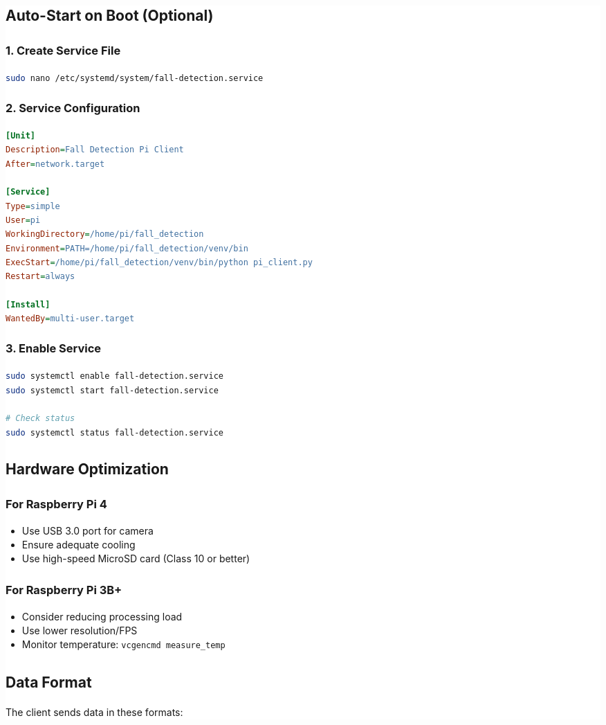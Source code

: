 ## Auto-Start on Boot (Optional)

### 1. Create Service File
```bash
sudo nano /etc/systemd/system/fall-detection.service
```

### 2. Service Configuration
```ini
[Unit]
Description=Fall Detection Pi Client
After=network.target

[Service]
Type=simple
User=pi
WorkingDirectory=/home/pi/fall_detection
Environment=PATH=/home/pi/fall_detection/venv/bin
ExecStart=/home/pi/fall_detection/venv/bin/python pi_client.py
Restart=always

[Install]
WantedBy=multi-user.target
```

### 3. Enable Service
```bash
sudo systemctl enable fall-detection.service
sudo systemctl start fall-detection.service

# Check status
sudo systemctl status fall-detection.service
```

## Hardware Optimization

### For Raspberry Pi 4
- Use USB 3.0 port for camera
- Ensure adequate cooling
- Use high-speed MicroSD card (Class 10 or better)

### For Raspberry Pi 3B+
- Consider reducing processing load
- Use lower resolution/FPS
- Monitor temperature: `vcgencmd measure_temp`

## Data Format

The client sends data in these formats:
